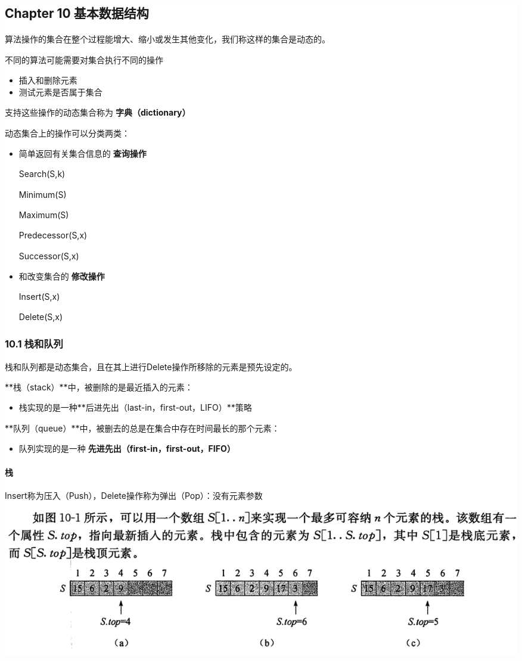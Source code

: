 ## Chapter 10 基本数据结构

算法操作的集合在整个过程能增大、缩小或发生其他变化，我们称这样的集合是动态的。

不同的算法可能需要对集合执行不同的操作

- 插入和删除元素
- 测试元素是否属于集合

支持这些操作的动态集合称为 **字典（dictionary）**

动态集合上的操作可以分类两类：

- 简单返回有关集合信息的 **查询操作**

  Search(S,k)

  Minimum(S)

  Maximum(S)

  Predecessor(S,x)

  Successor(S,x)

- 和改变集合的 **修改操作**

  Insert(S,x)

  Delete(S,x)

### 10.1 栈和队列

栈和队列都是动态集合，且在其上进行Delete操作所移除的元素是预先设定的。

**栈（stack）**中，被删除的是最近插入的元素：

- 栈实现的是一种**后进先出（last-in，first-out，LIFO）**策略

**队列（queue）**中，被删去的总是在集合中存在时间最长的那个元素：

- 队列实现的是一种 **先进先出（first-in，first-out，FIFO）**

#### 栈

Insert称为压入（Push），Delete操作称为弹出（Pop）：没有元素参数

![image-20231010095103379](./assets/image-20231010095103379.png)
